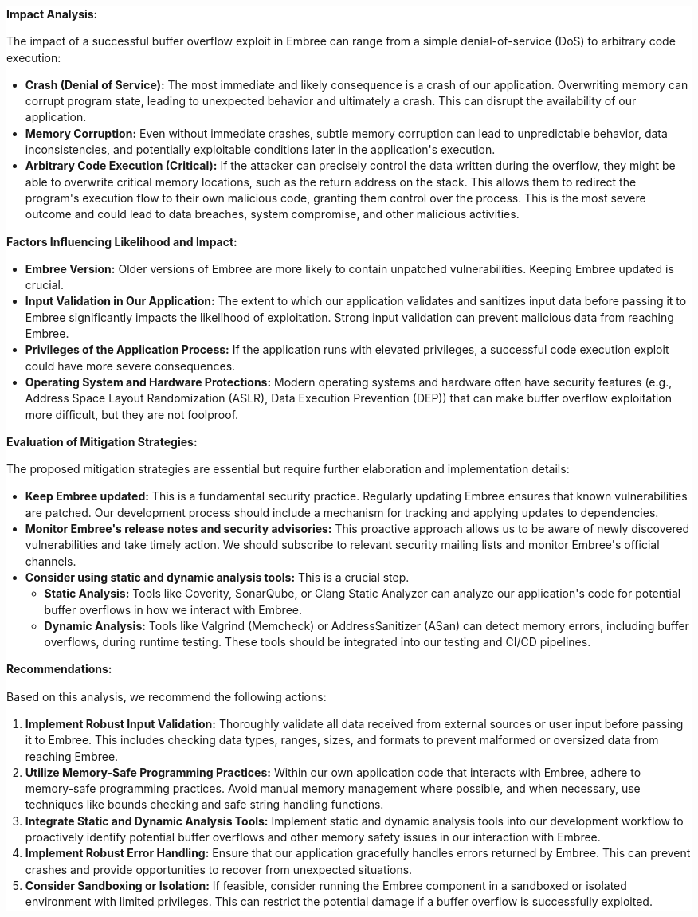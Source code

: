 **Impact Analysis:**

The impact of a successful buffer overflow exploit in Embree can range from a simple denial-of-service (DoS) to arbitrary code execution:

* **Crash (Denial of Service):** The most immediate and likely consequence is a crash of our application. Overwriting memory can corrupt program state, leading to unexpected behavior and ultimately a crash. This can disrupt the availability of our application.
* **Memory Corruption:** Even without immediate crashes, subtle memory corruption can lead to unpredictable behavior, data inconsistencies, and potentially exploitable conditions later in the application's execution.
* **Arbitrary Code Execution (Critical):** If the attacker can precisely control the data written during the overflow, they might be able to overwrite critical memory locations, such as the return address on the stack. This allows them to redirect the program's execution flow to their own malicious code, granting them control over the process. This is the most severe outcome and could lead to data breaches, system compromise, and other malicious activities.

**Factors Influencing Likelihood and Impact:**

* **Embree Version:** Older versions of Embree are more likely to contain unpatched vulnerabilities. Keeping Embree updated is crucial.
* **Input Validation in Our Application:** The extent to which our application validates and sanitizes input data before passing it to Embree significantly impacts the likelihood of exploitation. Strong input validation can prevent malicious data from reaching Embree.
* **Privileges of the Application Process:** If the application runs with elevated privileges, a successful code execution exploit could have more severe consequences.
* **Operating System and Hardware Protections:** Modern operating systems and hardware often have security features (e.g., Address Space Layout Randomization (ASLR), Data Execution Prevention (DEP)) that can make buffer overflow exploitation more difficult, but they are not foolproof.

**Evaluation of Mitigation Strategies:**

The proposed mitigation strategies are essential but require further elaboration and implementation details:

* **Keep Embree updated:** This is a fundamental security practice. Regularly updating Embree ensures that known vulnerabilities are patched. Our development process should include a mechanism for tracking and applying updates to dependencies.
* **Monitor Embree's release notes and security advisories:** This proactive approach allows us to be aware of newly discovered vulnerabilities and take timely action. We should subscribe to relevant security mailing lists and monitor Embree's official channels.
* **Consider using static and dynamic analysis tools:** This is a crucial step.
    * **Static Analysis:** Tools like Coverity, SonarQube, or Clang Static Analyzer can analyze our application's code for potential buffer overflows in how we interact with Embree.
    * **Dynamic Analysis:** Tools like Valgrind (Memcheck) or AddressSanitizer (ASan) can detect memory errors, including buffer overflows, during runtime testing. These tools should be integrated into our testing and CI/CD pipelines.

**Recommendations:**

Based on this analysis, we recommend the following actions:

1. **Implement Robust Input Validation:**  Thoroughly validate all data received from external sources or user input before passing it to Embree. This includes checking data types, ranges, sizes, and formats to prevent malformed or oversized data from reaching Embree.
2. **Utilize Memory-Safe Programming Practices:**  Within our own application code that interacts with Embree, adhere to memory-safe programming practices. Avoid manual memory management where possible, and when necessary, use techniques like bounds checking and safe string handling functions.
3. **Integrate Static and Dynamic Analysis Tools:**  Implement static and dynamic analysis tools into our development workflow to proactively identify potential buffer overflows and other memory safety issues in our interaction with Embree.
4. **Implement Robust Error Handling:** Ensure that our application gracefully handles errors returned by Embree. This can prevent crashes and provide opportunities to recover from unexpected situations.
5. **Consider Sandboxing or Isolation:** If feasible, consider running the Embree component in a sandboxed or isolated environment with limited privileges. This can restrict the potential damage if a buffer overflow is successfully exploited.